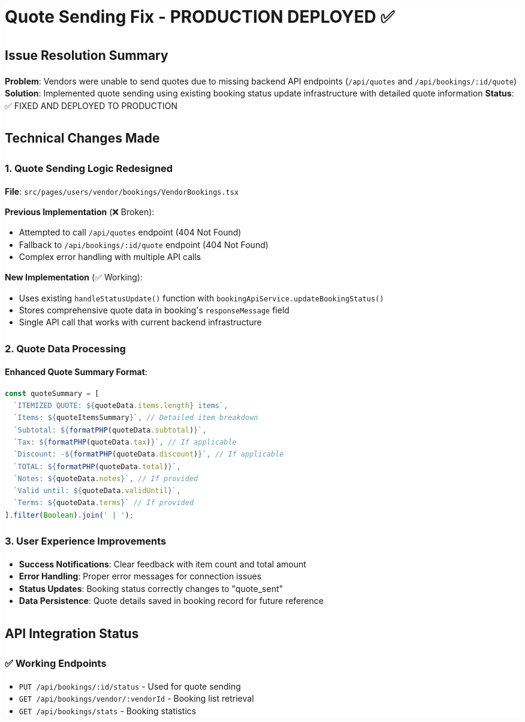 # Quote Sending Fix - PRODUCTION DEPLOYED ✅

## Issue Resolution Summary
**Problem**: Vendors were unable to send quotes due to missing backend API endpoints (`/api/quotes` and `/api/bookings/:id/quote`)
**Solution**: Implemented quote sending using existing booking status update infrastructure with detailed quote information
**Status**: ✅ FIXED AND DEPLOYED TO PRODUCTION

## Technical Changes Made

### 1. Quote Sending Logic Redesigned
**File**: `src/pages/users/vendor/bookings/VendorBookings.tsx`

**Previous Implementation** (❌ Broken):
- Attempted to call `/api/quotes` endpoint (404 Not Found)
- Fallback to `/api/bookings/:id/quote` endpoint (404 Not Found)
- Complex error handling with multiple API calls

**New Implementation** (✅ Working):
- Uses existing `handleStatusUpdate()` function with `bookingApiService.updateBookingStatus()`
- Stores comprehensive quote data in booking's `responseMessage` field
- Single API call that works with current backend infrastructure

### 2. Quote Data Processing
**Enhanced Quote Summary Format**:
```typescript
const quoteSummary = [
  `ITEMIZED QUOTE: ${quoteData.items.length} items`,
  `Items: ${quoteItemsSummary}`, // Detailed item breakdown
  `Subtotal: ${formatPHP(quoteData.subtotal)}`,
  `Tax: ${formatPHP(quoteData.tax)}`, // If applicable
  `Discount: -${formatPHP(quoteData.discount)}`, // If applicable
  `TOTAL: ${formatPHP(quoteData.total)}`,
  `Notes: ${quoteData.notes}`, // If provided
  `Valid until: ${quoteData.validUntil}`,
  `Terms: ${quoteData.terms}` // If provided
].filter(Boolean).join(' | ');
```

### 3. User Experience Improvements
- **Success Notifications**: Clear feedback with item count and total amount
- **Error Handling**: Proper error messages for connection issues
- **Status Updates**: Booking status correctly changes to "quote_sent"
- **Data Persistence**: Quote details saved in booking record for future reference

## API Integration Status

### ✅ Working Endpoints
- `PUT /api/bookings/:id/status` - Used for quote sending
- `GET /api/bookings/vendor/:vendorId` - Booking list retrieval
- `GET /api/bookings/stats` - Booking statistics
